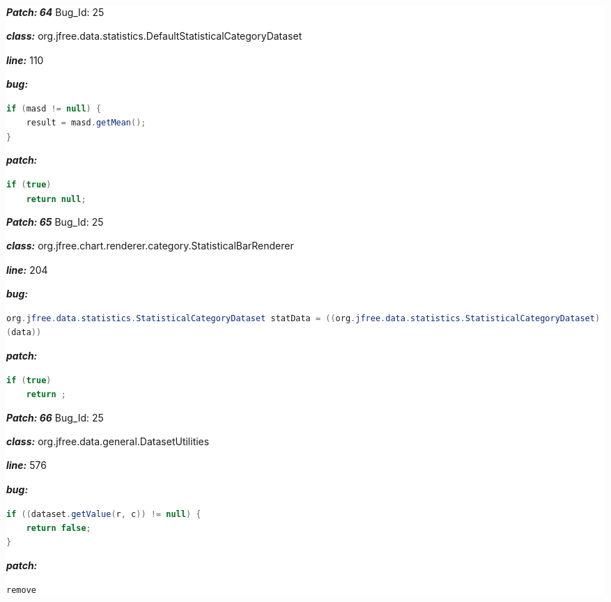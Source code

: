 
***Patch: 64***
 Bug_Id: 25

***class:*** org.jfree.data.statistics.DefaultStatisticalCategoryDataset

***line:*** 110

***bug:*** 
```Java
if (masd != null) {
	result = masd.getMean();
} 
```

***patch:***
```Java
if (true)
	return null;

``` 


***Patch: 65***
 Bug_Id: 25

***class:*** org.jfree.chart.renderer.category.StatisticalBarRenderer

***line:*** 204

***bug:*** 
```Java
org.jfree.data.statistics.StatisticalCategoryDataset statData = ((org.jfree.data.statistics.StatisticalCategoryDataset)(data))
```

***patch:***
```Java
if (true)
	return ;

``` 


***Patch: 66***
 Bug_Id: 25

***class:*** org.jfree.data.general.DatasetUtilities

***line:*** 576

***bug:*** 
```Java
if ((dataset.getValue(r, c)) != null) {
	return false;
} 
```

***patch:***
```Java
remove
``` 
